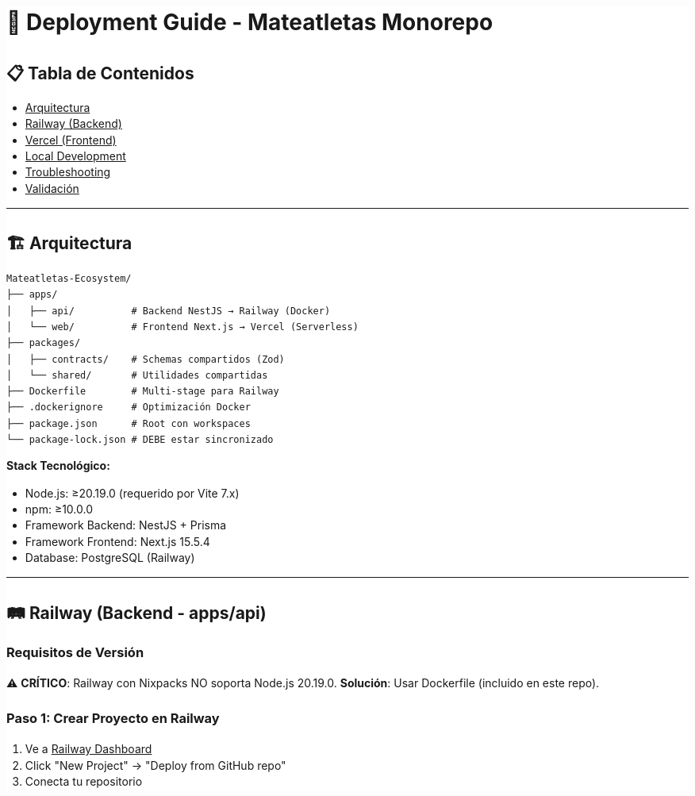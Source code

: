 # 🚀 Deployment Guide - Mateatletas Monorepo

## 📋 Tabla de Contenidos

- [Arquitectura](#arquitectura)
- [Railway (Backend)](#railway-backend---appsapi)
- [Vercel (Frontend)](#vercel-frontend---appsweb)
- [Local Development](#local-development)
- [Troubleshooting](#troubleshooting)
- [Validación](#validación)

---

## 🏗️ Arquitectura

```
Mateatletas-Ecosystem/
├── apps/
│   ├── api/          # Backend NestJS → Railway (Docker)
│   └── web/          # Frontend Next.js → Vercel (Serverless)
├── packages/
│   ├── contracts/    # Schemas compartidos (Zod)
│   └── shared/       # Utilidades compartidas
├── Dockerfile        # Multi-stage para Railway
├── .dockerignore     # Optimización Docker
├── package.json      # Root con workspaces
└── package-lock.json # DEBE estar sincronizado
```

**Stack Tecnológico:**
- Node.js: ≥20.19.0 (requerido por Vite 7.x)
- npm: ≥10.0.0
- Framework Backend: NestJS + Prisma
- Framework Frontend: Next.js 15.5.4
- Database: PostgreSQL (Railway)

---

## 🛤️ Railway (Backend - apps/api)

### Requisitos de Versión

⚠️ **CRÍTICO**: Railway con Nixpacks NO soporta Node.js 20.19.0.
**Solución**: Usar Dockerfile (incluido en este repo).

### Paso 1: Crear Proyecto en Railway

1. Ve a [Railway Dashboard](https://railway.app/dashboard)
2. Click "New Project" → "Deploy from GitHub repo"
3. Conecta tu repositorio

